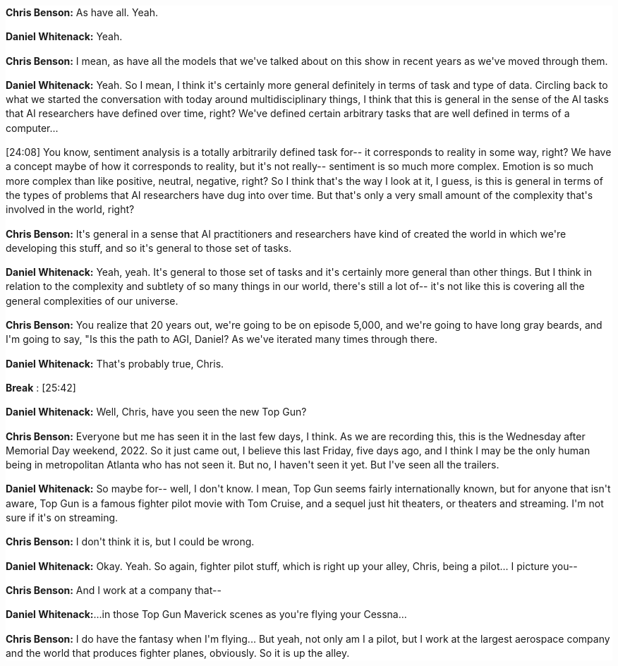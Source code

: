 **Chris Benson:** As have all. Yeah.

**Daniel Whitenack:** Yeah.

**Chris Benson:** I mean, as have all the models that we&#39;ve talked about on this show in recent years as we&#39;ve moved through them.

**Daniel Whitenack:** Yeah. So I mean, I think it&#39;s certainly more general definitely in terms of task and type of data. Circling back to what we started the conversation with today around multidisciplinary things, I think that this is general in the sense of the AI tasks that AI researchers have defined over time, right? We&#39;ve defined certain arbitrary tasks that are well defined in terms of a computer...

\[24:08\] You know, sentiment analysis is a totally arbitrarily defined task for-- it corresponds to reality in some way, right? We have a concept maybe of how it corresponds to reality, but it&#39;s not really-- sentiment is so much more complex. Emotion is so much more complex than like positive, neutral, negative, right? So I think that&#39;s the way I look at it, I guess, is this is general in terms of the types of problems that AI researchers have dug into over time. But that&#39;s only a very small amount of the complexity that&#39;s involved in the world, right?

**Chris Benson:** It&#39;s general in a sense that AI practitioners and researchers have kind of created the world in which we&#39;re developing this stuff, and so it&#39;s general to those set of tasks.

**Daniel Whitenack:** Yeah, yeah. It&#39;s general to those set of tasks and it&#39;s certainly more general than other things. But I think in relation to the complexity and subtlety of so many things in our world, there&#39;s still a lot of-- it&#39;s not like this is covering all the general complexities of our universe.

**Chris Benson:** You realize that 20 years out, we&#39;re going to be on episode 5,000, and we&#39;re going to have long gray beards, and I&#39;m going to say, &quot;Is this the path to AGI, Daniel? As we&#39;ve iterated many times through there.

**Daniel Whitenack:** That&#39;s probably true, Chris.

**Break** : \[25:42\]

**Daniel Whitenack:** Well, Chris, have you seen the new Top Gun?

**Chris Benson:** Everyone but me has seen it in the last few days, I think. As we are recording this, this is the Wednesday after Memorial Day weekend, 2022. So it just came out, I believe this last Friday, five days ago, and I think I may be the only human being in metropolitan Atlanta who has not seen it. But no, I haven&#39;t seen it yet. But I&#39;ve seen all the trailers.

**Daniel Whitenack:** So maybe for-- well, I don&#39;t know. I mean, Top Gun seems fairly internationally known, but for anyone that isn&#39;t aware, Top Gun is a famous fighter pilot movie with Tom Cruise, and a sequel just hit theaters, or theaters and streaming. I&#39;m not sure if it&#39;s on streaming.

**Chris Benson:** I don&#39;t think it is, but I could be wrong.

**Daniel Whitenack:** Okay. Yeah. So again, fighter pilot stuff, which is right up your alley, Chris, being a pilot... I picture you--

**Chris Benson:** And I work at a company that--

**Daniel Whitenack:**...in those Top Gun Maverick scenes as you&#39;re flying your Cessna...

**Chris Benson:** I do have the fantasy when I&#39;m flying... But yeah, not only am I a pilot, but I work at the largest aerospace company and the world that produces fighter planes, obviously. So it is up the alley.
